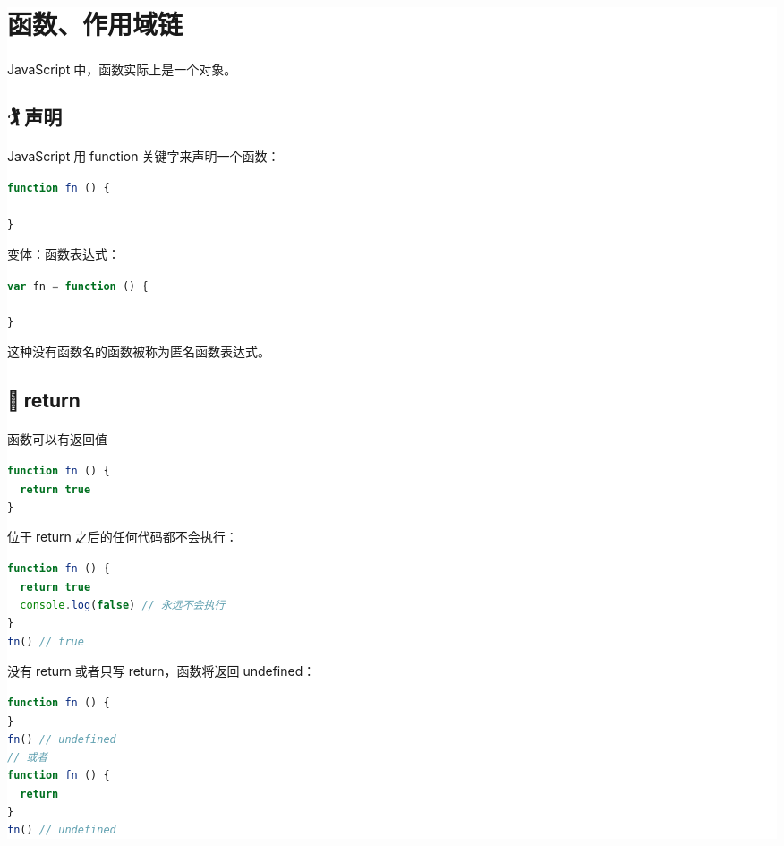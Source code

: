 # 函数、作用域链

JavaScript 中，函数实际上是一个对象。

## 🏌 声明

JavaScript 用 function 关键字来声明一个函数：

```JavaScript
function fn () {

}
```

变体：函数表达式：

```JavaScript
var fn = function () {

}
```

这种没有函数名的函数被称为匿名函数表达式。

## 🤾‍ return

函数可以有返回值

```JavaScript
function fn () {
  return true
}
```

位于 return 之后的任何代码都不会执行：

```JavaScript
function fn () {
  return true
  console.log(false) // 永远不会执行
}
fn() // true
```

没有 return 或者只写 return，函数将返回 undefined：

```JavaScript
function fn () {
}
fn() // undefined
// 或者
function fn () {
  return
}
fn() // undefined
```
